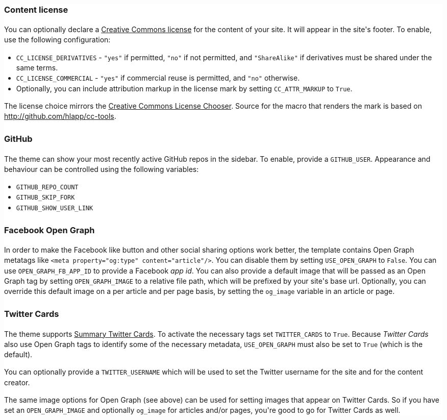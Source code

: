 
### Content license

You can optionally declare a [Creative Commons license](http://creativecommons.org)
for the content of your site. It will appear in the site's footer. To enable,
use the following configuration:

  * `CC_LICENSE_DERIVATIVES` - `"yes"` if permitted, `"no"` if not permitted,
    and `"ShareAlike"` if derivatives must be shared under the same terms.
  * `CC_LICENSE_COMMERCIAL` - `"yes"` if commercial reuse is permitted, and
    `"no"` otherwise. 
  * Optionally, you can include attribution markup in the license mark by
    setting `CC_ATTR_MARKUP` to `True`.

The license choice mirrors the [Creative Commons License Chooser](http://creativecommons.org/choose/).
Source for the macro that renders the mark is based on 
http://github.com/hlapp/cc-tools.


### GitHub

The theme can show your most recently active GitHub repos in the sidebar. To
enable, provide a `GITHUB_USER`. Appearance and behaviour can be controlled
using the following variables:

  * `GITHUB_REPO_COUNT`
  * `GITHUB_SKIP_FORK`
  * `GITHUB_SHOW_USER_LINK`


### Facebook Open Graph

In order to make the Facebook like button and other social sharing options work
better, the template contains Open Graph metatags like
`<meta property="og:type" content="article"/>`. You can disable them by setting
`USE_OPEN_GRAPH` to `False`. You can use `OPEN_GRAPH_FB_APP_ID` to provide a
Facebook _app id_. You can also provide a default image that will be passed as
an Open Graph tag  by setting `OPEN_GRAPH_IMAGE` to a relative file path, which
will be prefixed by your site's base url. Optionally, you can override this
default image on a per article and per page basis, by setting the `og_image`
variable in an article or page.


### Twitter Cards

The theme supports [Summary Twitter Cards](https://dev.twitter.com/docs/cards/types/summary-card).
To activate the necessary tags set `TWITTER_CARDS` to `True`. Because
_Twitter Cards_ also use Open Graph tags to identify some of the necessary
metadata, `USE_OPEN_GRAPH` must also be set to `True` (which is the default).

You can optionally provide a `TWITTER_USERNAME` which will be used to set the
Twitter username for the site and for the content creator.

The same image options for Open Graph (see above) can be used for setting
images that appear on Twitter Cards. So if you have set an `OPEN_GRAPH_IMAGE`
and optionally `og_image` for articles and/or pages, you're good to go for
Twitter Cards as well.
